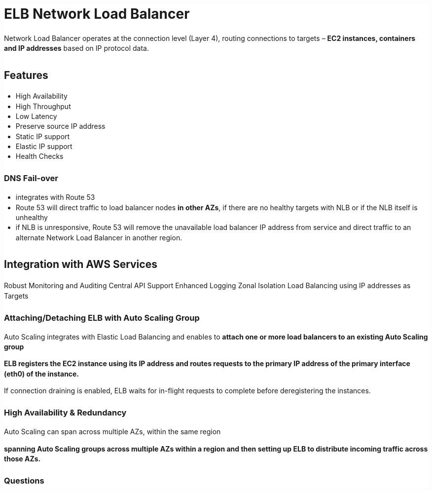 # ELB Network Load Balancer

Network Load Balancer operates at the connection level (Layer 4), routing connections to targets – **EC2 instances, containers and IP addresses** based on IP protocol data.

## Features

* High Availability
* High Throughput
* Low Latency
* Preserve source IP address
* Static IP support
* Elastic IP support
* Health Checks

### DNS Fail-over

* integrates with Route 53
* Route 53 will direct traffic to load balancer nodes **in other AZs**, if there are no healthy targets with NLB or if the NLB itself is unhealthy
* if NLB is unresponsive, Route 53 will remove the unavailable load balancer IP address from service and direct traffic to an alternate Network Load Balancer in another region.


## Integration with AWS Services

Robust Monitoring and Auditing
Central API Support
Enhanced Logging
Zonal Isolation
Load Balancing using IP addresses as Targets

### Attaching/Detaching ELB with Auto Scaling Group

Auto Scaling integrates with Elastic Load Balancing and enables to **attach one or more load balancers to an existing Auto Scaling group**

**ELB registers the EC2 instance using its IP address and routes requests to the primary IP address of the primary interface (eth0) of the instance.**

If connection draining is enabled, ELB waits for in-flight requests to complete before deregistering the instances.

### High Availability & Redundancy

Auto Scaling can span across multiple AZs, within the same region

**spanning Auto Scaling groups across multiple AZs within a region and then setting up ELB to distribute incoming traffic across those AZs.**

### Questions
